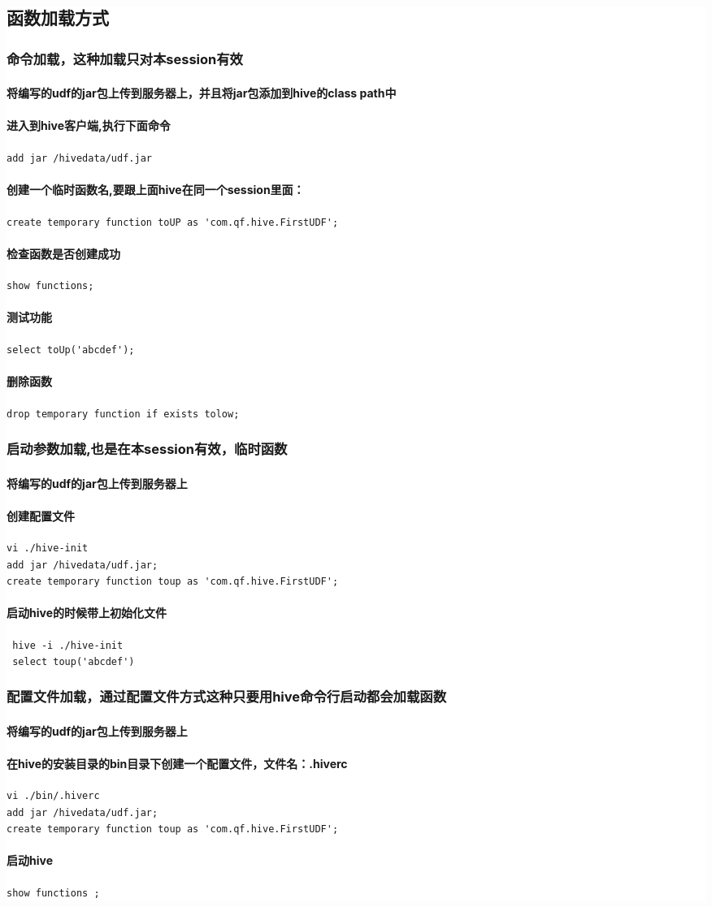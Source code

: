 ## 函数加载方式

### 命令加载，这种加载只对本session有效

#### 将编写的udf的jar包上传到服务器上，并且将jar包添加到hive的class path中
#### 进入到hive客户端,执行下面命令 
`add jar /hivedata/udf.jar`
#### 创建一个临时函数名,要跟上面hive在同一个session里面：
`create temporary function toUP as 'com.qf.hive.FirstUDF';`
​
#### 检查函数是否创建成功
`show functions;`
​
#### 测试功能
`select toUp('abcdef');`
​
#### 删除函数 
`drop temporary function if exists tolow;`


### 启动参数加载,也是在本session有效，临时函数

#### 将编写的udf的jar包上传到服务器上
#### 创建配置文件
```
vi ./hive-init
add jar /hivedata/udf.jar;
create temporary function toup as 'com.qf.hive.FirstUDF';
```

#### 启动hive的时候带上初始化文件
```
 hive -i ./hive-init
 select toup('abcdef')
```

### 配置文件加载，通过配置文件方式这种只要用hive命令行启动都会加载函数

#### 将编写的udf的jar包上传到服务器上
#### 在hive的安装目录的bin目录下创建一个配置文件，文件名：.hiverc
```
vi ./bin/.hiverc
add jar /hivedata/udf.jar;
create temporary function toup as 'com.qf.hive.FirstUDF';
```
#### 启动hive
`show functions ;`

